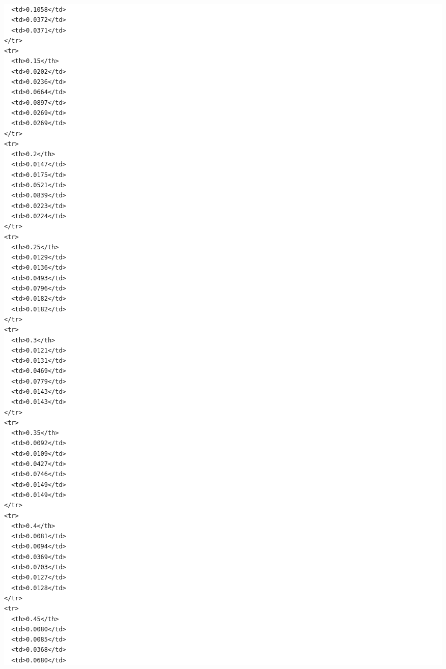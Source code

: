       <td>0.1058</td>
      <td>0.0372</td>
      <td>0.0371</td>
    </tr>
    <tr>
      <th>0.15</th>
      <td>0.0202</td>
      <td>0.0236</td>
      <td>0.0664</td>
      <td>0.0897</td>
      <td>0.0269</td>
      <td>0.0269</td>
    </tr>
    <tr>
      <th>0.2</th>
      <td>0.0147</td>
      <td>0.0175</td>
      <td>0.0521</td>
      <td>0.0839</td>
      <td>0.0223</td>
      <td>0.0224</td>
    </tr>
    <tr>
      <th>0.25</th>
      <td>0.0129</td>
      <td>0.0136</td>
      <td>0.0493</td>
      <td>0.0796</td>
      <td>0.0182</td>
      <td>0.0182</td>
    </tr>
    <tr>
      <th>0.3</th>
      <td>0.0121</td>
      <td>0.0131</td>
      <td>0.0469</td>
      <td>0.0779</td>
      <td>0.0143</td>
      <td>0.0143</td>
    </tr>
    <tr>
      <th>0.35</th>
      <td>0.0092</td>
      <td>0.0109</td>
      <td>0.0427</td>
      <td>0.0746</td>
      <td>0.0149</td>
      <td>0.0149</td>
    </tr>
    <tr>
      <th>0.4</th>
      <td>0.0081</td>
      <td>0.0094</td>
      <td>0.0369</td>
      <td>0.0703</td>
      <td>0.0127</td>
      <td>0.0128</td>
    </tr>
    <tr>
      <th>0.45</th>
      <td>0.0080</td>
      <td>0.0085</td>
      <td>0.0368</td>
      <td>0.0680</td>